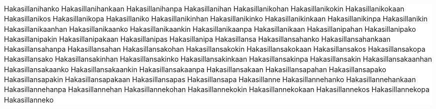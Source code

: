 Hakasillanihanko
Hakasillanihankaan
Hakasillanihanpa
Hakasillanihan
Hakasillanikohan
Hakasillanikokin
Hakasillanikokaan
Hakasillanikos
Hakasillanikopa
Hakasillaniko
Hakasillanikinhan
Hakasillanikinko
Hakasillanikinkaan
Hakasillanikinpa
Hakasillanikin
Hakasillanikaanhan
Hakasillanikaanko
Hakasillanikaankin
Hakasillanikaanpa
Hakasillanikaan
Hakasillanipahan
Hakasillanipako
Hakasillanipakin
Hakasillanipakaan
Hakasillanipas
Hakasillanipa
Hakasillansa
Hakasillansahanko
Hakasillansahankaan
Hakasillansahanpa
Hakasillansahan
Hakasillansakohan
Hakasillansakokin
Hakasillansakokaan
Hakasillansakos
Hakasillansakopa
Hakasillansako
Hakasillansakinhan
Hakasillansakinko
Hakasillansakinkaan
Hakasillansakinpa
Hakasillansakin
Hakasillansakaanhan
Hakasillansakaanko
Hakasillansakaankin
Hakasillansakaanpa
Hakasillansakaan
Hakasillansapahan
Hakasillansapako
Hakasillansapakin
Hakasillansapakaan
Hakasillansapas
Hakasillansapa
Hakasillanne
Hakasillannehanko
Hakasillannehankaan
Hakasillannehanpa
Hakasillannehan
Hakasillannekohan
Hakasillannekokin
Hakasillannekokaan
Hakasillannekos
Hakasillannekopa
Hakasillanneko